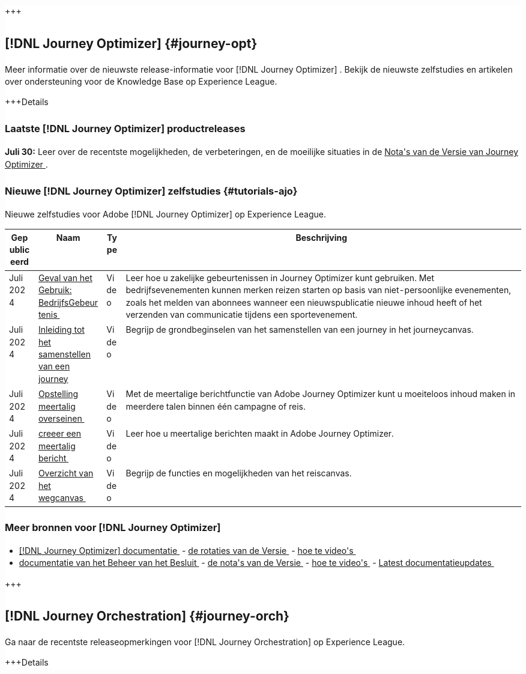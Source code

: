 +++

## [!DNL Journey Optimizer] {#journey-opt}

Meer informatie over de nieuwste release-informatie voor [!DNL Journey Optimizer] . Bekijk de nieuwste zelfstudies en artikelen over ondersteuning voor de Knowledge Base op Experience League.

+++Details

### Laatste [!DNL Journey Optimizer] productreleases

**Juli 30:** Leer over de recentste mogelijkheden, de verbeteringen, en de moeilijke situaties in de [&#x200B; Nota&#39;s van de Versie van Journey Optimizer &#x200B;](https://experienceleague.adobe.com/nl/docs/journey-optimizer/using/whats-new/release-notes).

### Nieuwe [!DNL Journey Optimizer] zelfstudies {#tutorials-ajo}

Nieuwe zelfstudies voor Adobe [!DNL Journey Optimizer] op Experience League.

| Gepubliceerd | Naam | Type | Beschrijving |
| -----------| ---------- | ---------- | ---------- |
| Juli 2024 | [&#x200B; Geval van het Gebruik: BedrijfsGebeurtenis &#x200B;](https://experienceleague.adobe.com/en/docs/journey-optimizer-learn/tutorials/create-journeys/use-case-business-event) | Video | Leer hoe u zakelijke gebeurtenissen in Journey Optimizer kunt gebruiken. Met bedrijfsevenementen kunnen merken reizen starten op basis van niet-persoonlijke evenementen, zoals het melden van abonnees wanneer een nieuwspublicatie nieuwe inhoud heeft of het verzenden van communicatie tijdens een sportevenement. |
| Juli 2024 | [Inleiding tot het samenstellen van een journey](https://experienceleague.adobe.com/en/docs/journey-optimizer-learn/tutorials/create-journeys/introduction-to-building-a-journey) | Video | Begrijp de grondbeginselen van het samenstellen van een journey in het journeycanvas. |
| Juli 2024 | [&#x200B; Opstelling meertalig overseinen &#x200B;](https://experienceleague.adobe.com/en/docs/journey-optimizer-learn/tutorials/content-management/set-up-multilingual-messages) | Video | Met de meertalige berichtfunctie van Adobe Journey Optimizer kunt u moeiteloos inhoud maken in meerdere talen binnen één campagne of reis. |
| Juli 2024 | [&#x200B; creeer een meertalig bericht &#x200B;](https://experienceleague.adobe.com/en/docs/journey-optimizer-learn/tutorials/content-management/create-multilingual-messages) | Video | Leer hoe u meertalige berichten maakt in Adobe Journey Optimizer. |
| Juli 2024 | [&#x200B; Overzicht van het wegcanvas &#x200B;](https://experienceleague.adobe.com/en/docs/journey-optimizer-learn/tutorials/create-journeys/overview-over-the-journey-canvas) | Video | Begrijp de functies en mogelijkheden van het reiscanvas. |

### Meer bronnen voor [!DNL Journey Optimizer]

* [[!DNL Journey Optimizer]  documentatie &#x200B;](https://experienceleague.adobe.com/nl/docs/journey-optimizer/using/ajo-home) - [&#x200B; de rotaties van de Versie &#x200B;](https://experienceleague.adobe.com/nl/docs/journey-optimizer/using/whats-new/release-notes) - [&#x200B; hoe te video&#39;s &#x200B;](https://experienceleague.adobe.com/en/docs/journey-optimizer-learn/tutorials/overview)
* [&#x200B; documentatie van het Beheer van het Besluit &#x200B;](https://experienceleague.adobe.com/en/docs/journey-optimizer/using/decisioning/offer-decisioning/get-started-decision/starting-offer-decisioning) - [&#x200B; de nota&#39;s van de Versie &#x200B;](https://experienceleague.adobe.com/nl/docs/journey-optimizer/using/whats-new/release-notes) - [&#x200B; hoe te video&#39;s &#x200B;](https://experienceleague.adobe.com/en/docs/journey-optimizer-learn/tutorials/decision-management/introduction-to-decision-management) - [&#x200B; Latest documentatieupdates &#x200B;](https://experienceleague.adobe.com/nl/docs/journey-optimizer/using/whats-new/documentation-updates)

+++

## [!DNL Journey Orchestration] {#journey-orch}

Ga naar de recentste releaseopmerkingen voor [!DNL Journey Orchestration] op Experience League.

+++Details
